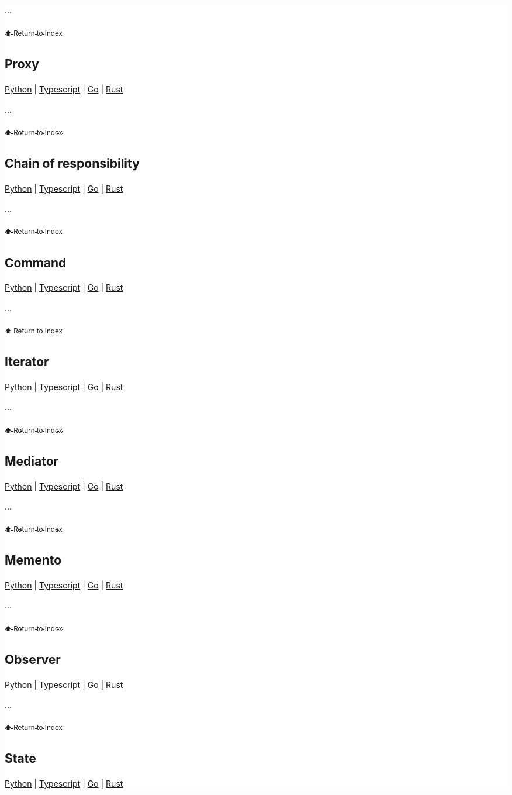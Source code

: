 ...

<a href="#index"><sub>⬆ Return to Index</sub></a>

## Proxy
[Python]() | [Typescript]() | [Go]() | [Rust]()

...

<a href="#index"><sub>⬆ Return to Index</sub></a>

## Chain of responsibility
[Python]() | [Typescript]() | [Go]() | [Rust]()

...

<a href="#index"><sub>⬆ Return to Index</sub></a>

## Command
[Python]() | [Typescript]() | [Go]() | [Rust]()

...

<a href="#index"><sub>⬆ Return to Index</sub></a>

## Iterator
[Python]() | [Typescript]() | [Go]() | [Rust]()

...

<a href="#index"><sub>⬆ Return to Index</sub></a>

## Mediator
[Python]() | [Typescript]() | [Go]() | [Rust]()

...

<a href="#index"><sub>⬆ Return to Index</sub></a>

## Memento
[Python]() | [Typescript]() | [Go]() | [Rust]()

...

<a href="#index"><sub>⬆ Return to Index</sub></a>

## Observer
[Python]() | [Typescript]() | [Go]() | [Rust]()

...

<a href="#index"><sub>⬆ Return to Index</sub></a>

## State
[Python]() | [Typescript]() | [Go]() | [Rust]()
